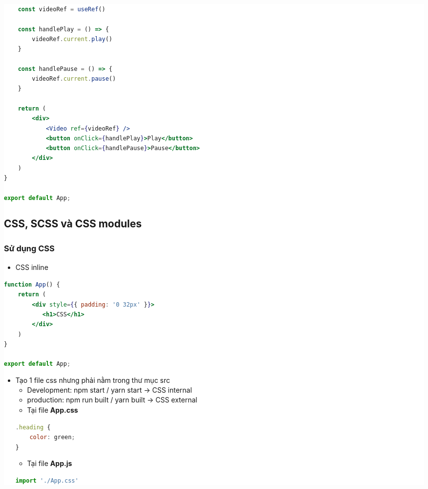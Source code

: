 ```jsx
    const videoRef = useRef()

    const handlePlay = () => {
        videoRef.current.play()
    }

    const handlePause = () => {
        videoRef.current.pause()
    }

    return (
        <div>
            <Video ref={videoRef} />
            <button onClick={handlePlay}>Play</button>
            <button onClick={handlePause}>Pause</button>
        </div>
    )
}

export default App;

```
## CSS, SCSS và CSS modules
### Sử dụng CSS
* CSS inline
```jsx
function App() {
    return (
        <div style={{ padding: '0 32px' }}>
           <h1>CSS</h1> 
        </div>
    )
}

export default App;
```
* Tạo 1 file css nhưng phải nằm trong thư mục src
    - Development: npm start / yarn start -> CSS internal
    - production: npm run built / yarn built -> CSS external
    - Tại file **App.css**
    ```jsx
    .heading {
        color: green;
    }
    ```
    - Tại file **App.js**
    ```jsx
    import './App.css'

